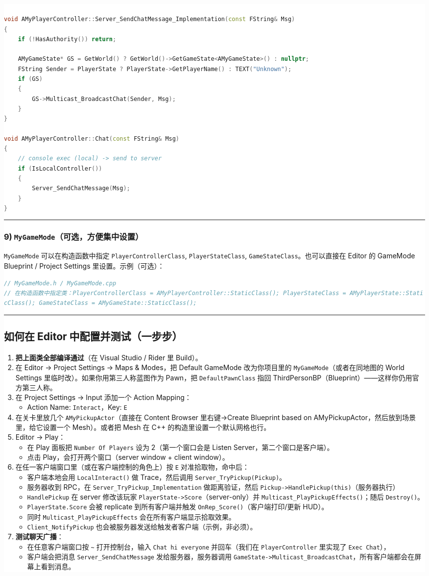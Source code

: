 ```cpp

void AMyPlayerController::Server_SendChatMessage_Implementation(const FString& Msg)
{
    if (!HasAuthority()) return;

    AMyGameState* GS = GetWorld() ? GetWorld()->GetGameState<AMyGameState>() : nullptr;
    FString Sender = PlayerState ? PlayerState->GetPlayerName() : TEXT("Unknown");
    if (GS)
    {
        GS->Multicast_BroadcastChat(Sender, Msg);
    }
}

void AMyPlayerController::Chat(const FString& Msg)
{
    // console exec (local) -> send to server
    if (IsLocalController())
    {
        Server_SendChatMessage(Msg);
    }
}
```

------

### 9) `MyGameMode`（可选，方便集中设置）

`MyGameMode` 可以在构造函数中指定 `PlayerControllerClass`, `PlayerStateClass`, `GameStateClass`。也可以直接在 Editor 的 GameMode Blueprint / Project Settings 里设置。示例（可选）：

```cpp
// MyGameMode.h / MyGameMode.cpp
// 在构造函数中指定类：PlayerControllerClass = AMyPlayerController::StaticClass(); PlayerStateClass = AMyPlayerState::StaticClass(); GameStateClass = AMyGameState::StaticClass();
```

------

## 如何在 Editor 中配置并测试（一步步）

1. **把上面类全部编译通过**（在 Visual Studio / Rider 里 Build）。
2. 在 Editor → Project Settings → Maps & Modes，把 Default GameMode 改为你项目里的 `MyGameMode`（或者在同地图的 World Settings 里临时改）。如果你用第三人称蓝图作为 Pawn，把 `DefaultPawnClass` 指回 ThirdPersonBP（Blueprint）——这样你仍用官方第三人称。
3. 在 Project Settings → Input 添加一个 Action Mapping：
   - Action Name: `Interact`，Key: `E`
4. 在关卡里放几个 `AMyPickupActor`（直接在 Content Browser 里右键->Create Blueprint based on AMyPickupActor，然后放到场景里，给它设置一个 Mesh）。或者把 Mesh 在 C++ 的构造里设置一个默认网格也行。
5. Editor -> Play：
   - 在 Play 面板把 `Number Of Players` 设为 2（第一个窗口会是 Listen Server，第二个窗口是客户端）。
   - 点击 Play，会打开两个窗口（server window + client window）。
6. 在任一客户端窗口里（或在客户端控制的角色上）按 `E` 对准拾取物，命中后：
   - 客户端本地会用 `LocalInteract()` 做 Trace，然后调用 `Server_TryPickup(Pickup)`。
   - 服务器收到 RPC，在 `Server_TryPickup_Implementation` 做距离验证，然后 `Pickup->HandlePickup(this)`（服务器执行）
   - `HandlePickup` 在 server 修改该玩家 `PlayerState->Score`（server-only）并 `Multicast_PlayPickupEffects()`；随后 `Destroy()`。
   - `PlayerState.Score` 会被 replicate 到所有客户端并触发 `OnRep_Score()`（客户端打印/更新 HUD）。
   - 同时 `Multicast_PlayPickupEffects` 会在所有客户端显示拾取效果。
   - `Client_NotifyPickup` 也会被服务器发送给触发者客户端（示例，非必须）。
7. **测试聊天广播**：
   - 在任意客户端窗口按 `~` 打开控制台，输入 `Chat hi everyone` 并回车（我们在 `PlayerController` 里实现了 `Exec Chat`），
   - 客户端会把消息 `Server_SendChatMessage` 发给服务器，服务器调用 `GameState->Multicast_BroadcastChat`，所有客户端都会在屏幕上看到消息。
